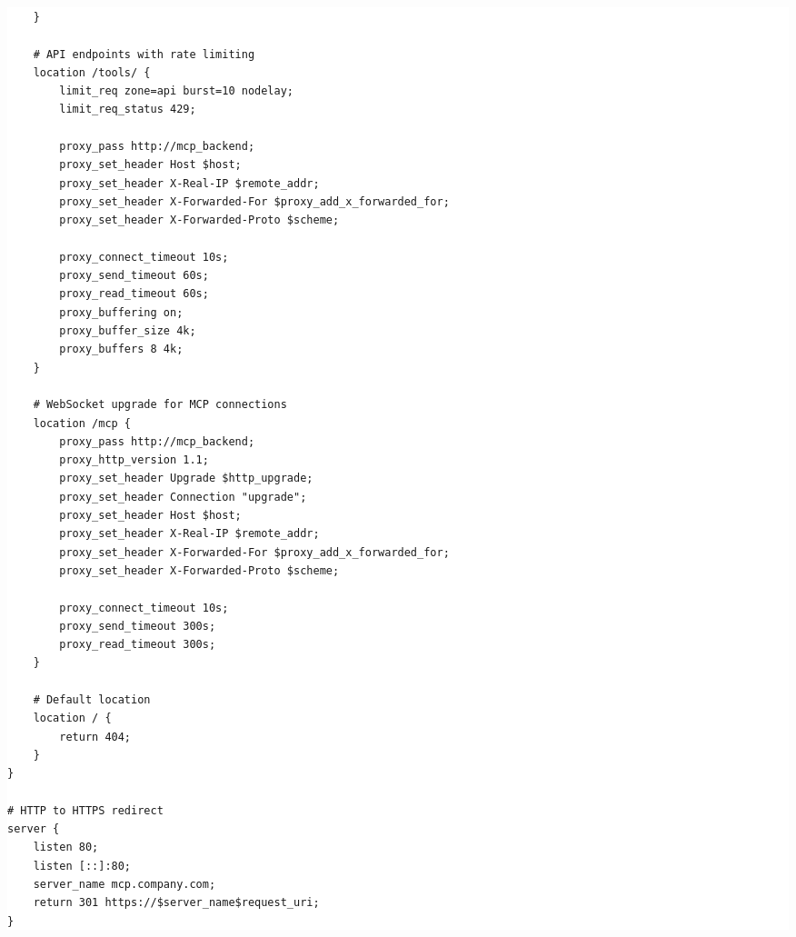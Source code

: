 ```nginx
    }

    # API endpoints with rate limiting
    location /tools/ {
        limit_req zone=api burst=10 nodelay;
        limit_req_status 429;

        proxy_pass http://mcp_backend;
        proxy_set_header Host $host;
        proxy_set_header X-Real-IP $remote_addr;
        proxy_set_header X-Forwarded-For $proxy_add_x_forwarded_for;
        proxy_set_header X-Forwarded-Proto $scheme;
        
        proxy_connect_timeout 10s;
        proxy_send_timeout 60s;
        proxy_read_timeout 60s;
        proxy_buffering on;
        proxy_buffer_size 4k;
        proxy_buffers 8 4k;
    }

    # WebSocket upgrade for MCP connections
    location /mcp {
        proxy_pass http://mcp_backend;
        proxy_http_version 1.1;
        proxy_set_header Upgrade $http_upgrade;
        proxy_set_header Connection "upgrade";
        proxy_set_header Host $host;
        proxy_set_header X-Real-IP $remote_addr;
        proxy_set_header X-Forwarded-For $proxy_add_x_forwarded_for;
        proxy_set_header X-Forwarded-Proto $scheme;
        
        proxy_connect_timeout 10s;
        proxy_send_timeout 300s;
        proxy_read_timeout 300s;
    }

    # Default location
    location / {
        return 404;
    }
}

# HTTP to HTTPS redirect
server {
    listen 80;
    listen [::]:80;
    server_name mcp.company.com;
    return 301 https://$server_name$request_uri;
}
```
